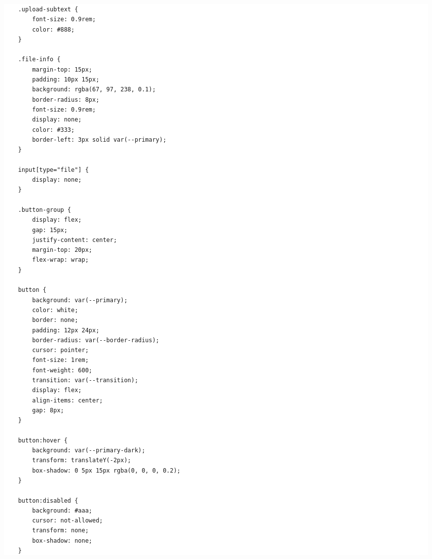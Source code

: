         .upload-subtext {
            font-size: 0.9rem;
            color: #888;
        }

        .file-info {
            margin-top: 15px;
            padding: 10px 15px;
            background: rgba(67, 97, 238, 0.1);
            border-radius: 8px;
            font-size: 0.9rem;
            display: none;
            color: #333;
            border-left: 3px solid var(--primary);
        }

        input[type="file"] {
            display: none;
        }

        .button-group {
            display: flex;
            gap: 15px;
            justify-content: center;
            margin-top: 20px;
            flex-wrap: wrap;
        }

        button {
            background: var(--primary);
            color: white;
            border: none;
            padding: 12px 24px;
            border-radius: var(--border-radius);
            cursor: pointer;
            font-size: 1rem;
            font-weight: 600;
            transition: var(--transition);
            display: flex;
            align-items: center;
            gap: 8px;
        }

        button:hover {
            background: var(--primary-dark);
            transform: translateY(-2px);
            box-shadow: 0 5px 15px rgba(0, 0, 0, 0.2);
        }

        button:disabled {
            background: #aaa;
            cursor: not-allowed;
            transform: none;
            box-shadow: none;
        }
